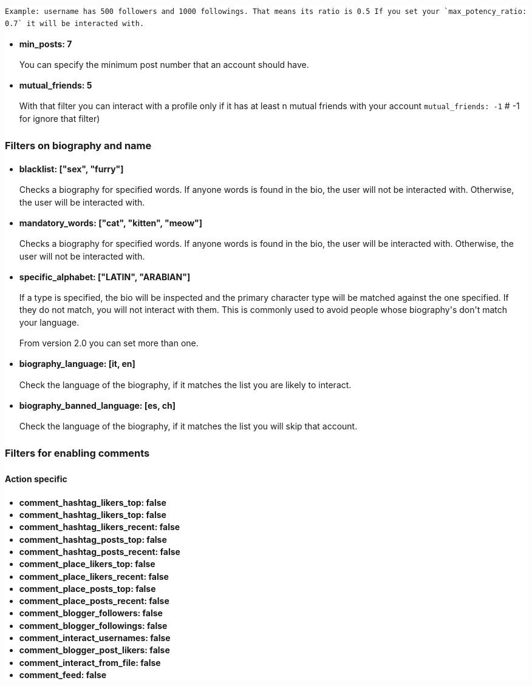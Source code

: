     Example: username has 500 followers and 1000 followings. That means its ratio is 0.5 If you set your `max_potency_ratio: 0.7` it will be interacted with.

- **min_posts: 7**

    You can specify the minimum post number that an account should have.

- **mutual_friends: 5**

    With that filter you can interact with a profile only if it has at least n mutual friends with your account `mutual_friends: -1` # -1 for ignore that filter)
                             
### Filters on biography and name
- **blacklist: ["sex", "furry"]**

    Checks a biography for specified words. If anyone words is found in the bio, the user will not be interacted with. Otherwise, the user will be interacted with.
       
- **mandatory_words: ["cat", "kitten", "meow"]**

    Checks a biography for specified words. If anyone words is found in the bio, the user will be interacted with. Otherwise, the user will not be interacted with.
        
- **specific_alphabet: ["LATIN", "ARABIAN"]**

    If a type is specified, the bio will be inspected and the primary character type will be matched against the one specified. If they do not match, you will not interact with them. This is commonly used to avoid people whose biography's don't match your language.

    From version 2.0 you can set more than one.

- **biography_language: [it, en]**

    Check the language of the biography, if it matches the list you are likely to interact.
        
- **biography_banned_language: [es, ch]**

    Check the language of the biography, if it matches the list you will skip that account.
### Filters for enabling comments
#### Action specific   
- **comment_hashtag_likers_top: false**
- **comment_hashtag_likers_top: false**
- **comment_hashtag_likers_recent: false**
- **comment_hashtag_posts_top: false**
- **comment_hashtag_posts_recent: false**
- **comment_place_likers_top: false**
- **comment_place_likers_recent: false**
- **comment_place_posts_top: false**
- **comment_place_posts_recent: false**
- **comment_blogger_followers: false**
- **comment_blogger_followings: false**
- **comment_interact_usernames: false**
- **comment_blogger_post_likers: false**
- **comment_interact_from_file: false**
- **comment_feed: false**
